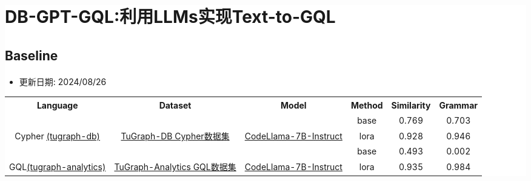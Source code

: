 # DB-GPT-GQL:利用LLMs实现Text-to-GQL

## Baseline

- 更新日期: 2024/08/26

<table style="text-align: center;">
  <tr>
    <th style="text-align: center;">Language</th>
    <th style="text-align: center;">Dataset</th>
    <th style="text-align: center;">Model</th>
    <th>Method</th>
    <th>Similarity</th>
    <th>Grammar</th>
  </tr>
  <tr >
    <td></td>
    <td></td>
    <td></td>
    <td>base</td>
    <td>0.769</td>
    <td>0.703</td>
  </tr>
  <tr>
    <td>Cypher <a href="https://github.com/TuGraph-family/tugraph-db">(tugraph-db)</a></td>
    <td><a href="https://tugraph-web.oss-cn-beijing.aliyuncs.com/tugraph/datasets/text2gql/tugraph-db/tugraph-db.zip">TuGraph-DB Cypher数据集</a></td>
    <td><a href="https://huggingface.co/tugraph/CodeLlama-7b-Cypher-hf/tree/1.0">CodeLlama-7B-Instruct</a></td>
    <td>lora</td>
    <td>0.928</td>
    <td>0.946</td>
  </tr>
  <tr >
    <td></td>
    <td></td>
    <td></td>
    <td>base</td>
    <td>0.493</td>
    <td>0.002</td>
  </tr>
  <tr>
    <td>GQL<a href="https://github.com/TuGraph-family/tugraph-analytics">(tugraph-analytics)</a></td>
    <td><a href="https://tugraph-web.oss-cn-beijing.aliyuncs.com/tugraph/datasets/text2gql/tugraph-analytics/tugraph-analytics.zip">TuGraph-Analytics GQL数据集</a></td>
    <td><a href="https://huggingface.co/tugraph/CodeLlama-7b-GQL-hf/tree/1.1">CodeLlama-7B-Instruct</a></td>
    <td>lora</td>
    <td>0.935</td>
    <td>0.984</td>
  </tr>
</table>

